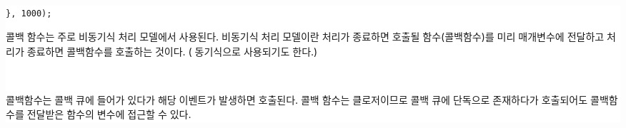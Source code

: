 ```
}, 1000);
```

콜백 함수는 주로 비동기식 처리 모델에서 사용된다. 비동기식 처리 모델이란 처리가 종료하면 호출될 함수(콜백함수)를 미리 매개변수에 전달하고 처리가 종료하면 콜백함수를 호출하는 것이다. ( 동기식으로 사용되기도 한다.)

​

콜백함수는 콜백 큐에 들어가 있다가 해당 이벤트가 발생하면 호출된다. 콜백 함수는 클로저이므로 콜백 큐에 단독으로 존재하다가 호출되어도 콜백함수를 전달받은 함수의 변수에 접근할 수 있다.